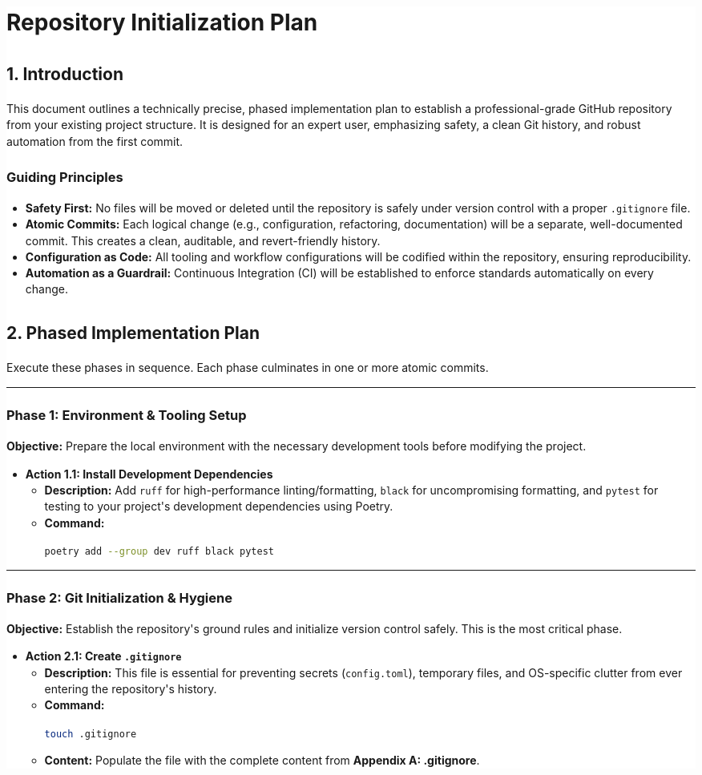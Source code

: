 # Repository Initialization Plan

## 1. Introduction

This document outlines a technically precise, phased implementation plan to establish a professional-grade GitHub repository from your existing project structure. It is designed for an expert user, emphasizing safety, a clean Git history, and robust automation from the first commit.

### Guiding Principles

*   **Safety First:** No files will be moved or deleted until the repository is safely under version control with a proper `.gitignore` file.
*   **Atomic Commits:** Each logical change (e.g., configuration, refactoring, documentation) will be a separate, well-documented commit. This creates a clean, auditable, and revert-friendly history.
*   **Configuration as Code:** All tooling and workflow configurations will be codified within the repository, ensuring reproducibility.
*   **Automation as a Guardrail:** Continuous Integration (CI) will be established to enforce standards automatically on every change.

## 2. Phased Implementation Plan

Execute these phases in sequence. Each phase culminates in one or more atomic commits.

---

### **Phase 1: Environment & Tooling Setup**

**Objective:** Prepare the local environment with the necessary development tools before modifying the project.

*   **Action 1.1: Install Development Dependencies**
    *   **Description:** Add `ruff` for high-performance linting/formatting, `black` for uncompromising formatting, and `pytest` for testing to your project's development dependencies using Poetry.
    *   **Command:**
        ```bash
        poetry add --group dev ruff black pytest
        ```

---

### **Phase 2: Git Initialization & Hygiene**

**Objective:** Establish the repository's ground rules and initialize version control safely. This is the most critical phase.

*   **Action 2.1: Create `.gitignore`**
    *   **Description:** This file is essential for preventing secrets (`config.toml`), temporary files, and OS-specific clutter from ever entering the repository's history.
    *   **Command:**
        ```bash
        touch .gitignore
        ```
    *   **Content:** Populate the file with the complete content from **Appendix A: .gitignore**.
